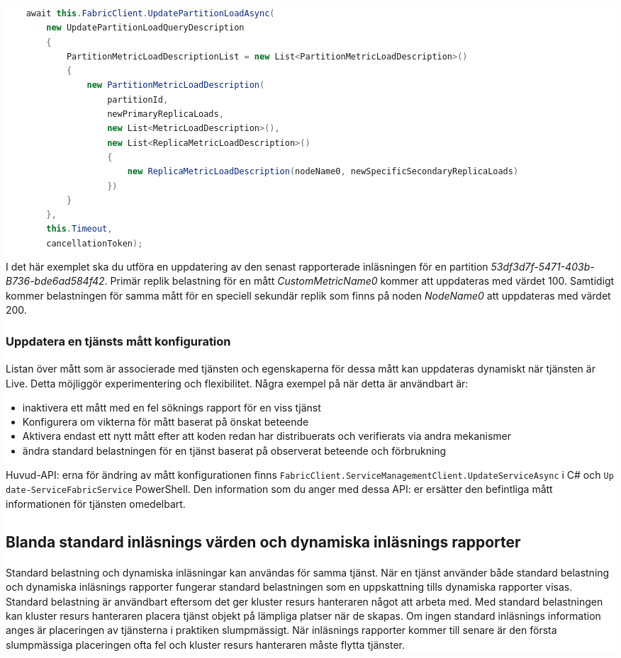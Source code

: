 ```csharp
    await this.FabricClient.UpdatePartitionLoadAsync(
        new UpdatePartitionLoadQueryDescription
        {
            PartitionMetricLoadDescriptionList = new List<PartitionMetricLoadDescription>()
            {
                new PartitionMetricLoadDescription(
                    partitionId,
                    newPrimaryReplicaLoads,
                    new List<MetricLoadDescription>(),
                    new List<ReplicaMetricLoadDescription>()
                    {
                        new ReplicaMetricLoadDescription(nodeName0, newSpecificSecondaryReplicaLoads)
                    })
            }
        },
        this.Timeout,
        cancellationToken);
```

I det här exemplet ska du utföra en uppdatering av den senast rapporterade inläsningen för en partition _53df3d7f-5471-403b-B736-bde6ad584f42_. Primär replik belastning för en mått _CustomMetricName0_ kommer att uppdateras med värdet 100. Samtidigt kommer belastningen för samma mått för en speciell sekundär replik som finns på noden _NodeName0_ att uppdateras med värdet 200.

### <a name="updating-a-services-metric-configuration"></a>Uppdatera en tjänsts mått konfiguration
Listan över mått som är associerade med tjänsten och egenskaperna för dessa mått kan uppdateras dynamiskt när tjänsten är Live. Detta möjliggör experimentering och flexibilitet. Några exempel på när detta är användbart är:

  - inaktivera ett mått med en fel söknings rapport för en viss tjänst
  - Konfigurera om vikterna för mått baserat på önskat beteende
  - Aktivera endast ett nytt mått efter att koden redan har distribuerats och verifierats via andra mekanismer
  - ändra standard belastningen för en tjänst baserat på observerat beteende och förbrukning

Huvud-API: erna för ändring av mått konfigurationen finns `FabricClient.ServiceManagementClient.UpdateServiceAsync` i C# och `Update-ServiceFabricService` PowerShell. Den information som du anger med dessa API: er ersätter den befintliga mått informationen för tjänsten omedelbart. 

## <a name="mixing-default-load-values-and-dynamic-load-reports"></a>Blanda standard inläsnings värden och dynamiska inläsnings rapporter
Standard belastning och dynamiska inläsningar kan användas för samma tjänst. När en tjänst använder både standard belastning och dynamiska inläsnings rapporter fungerar standard belastningen som en uppskattning tills dynamiska rapporter visas. Standard belastning är användbart eftersom det ger kluster resurs hanteraren något att arbeta med. Med standard belastningen kan kluster resurs hanteraren placera tjänst objekt på lämpliga platser när de skapas. Om ingen standard inläsnings information anges är placeringen av tjänsterna i praktiken slumpmässigt. När inläsnings rapporter kommer till senare är den första slumpmässiga placeringen ofta fel och kluster resurs hanteraren måste flytta tjänster.
